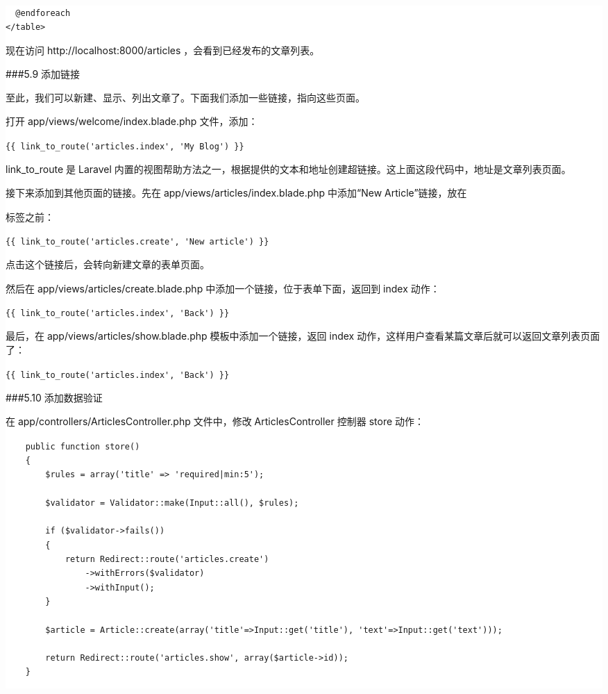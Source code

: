 ```
  @endforeach
</table>
```


现在访问 http://localhost:8000/articles ，会看到已经发布的文章列表。

###5.9 添加链接

至此，我们可以新建、显示、列出文章了。下面我们添加一些链接，指向这些页面。

打开 app/views/welcome/index.blade.php 文件，添加：

```  
{{ link_to_route('articles.index', 'My Blog') }} 
```

link_to_route 是 Laravel 内置的视图帮助方法之一，根据提供的文本和地址创建超链接。这上面这段代码中，地址是文章列表页面。

接下来添加到其他页面的链接。先在 app/views/articles/index.blade.php 中添加“New Article”链接，放在 <table> 标签之前：

```
{{ link_to_route('articles.create', 'New article') }}
```

点击这个链接后，会转向新建文章的表单页面。

然后在 app/views/articles/create.blade.php 中添加一个链接，位于表单下面，返回到 index 动作：

```
{{ link_to_route('articles.index', 'Back') }}
```

最后，在 app/views/articles/show.blade.php 模板中添加一个链接，返回 index 动作，这样用户查看某篇文章后就可以返回文章列表页面了：

```
{{ link_to_route('articles.index', 'Back') }}
```

###5.10 添加数据验证

在 app/controllers/ArticlesController.php 文件中，修改 ArticlesController 控制器 store 动作：

```
	public function store()
	{
		$rules = array('title' => 'required|min:5');

		$validator = Validator::make(Input::all(), $rules);

        if ($validator->fails())
        {
            return Redirect::route('articles.create')
                ->withErrors($validator)
                ->withInput();
        }

        $article = Article::create(array('title'=>Input::get('title'), 'text'=>Input::get('text')));

		return Redirect::route('articles.show', array($article->id));
	}
```
